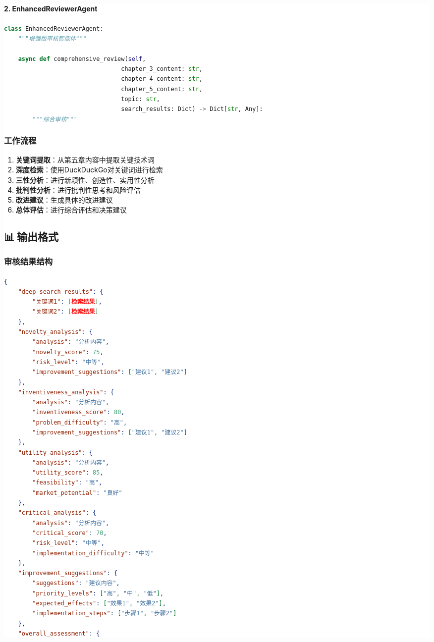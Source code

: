 #### 2. EnhancedReviewerAgent
```python
class EnhancedReviewerAgent:
    """增强版审核智能体"""
    
    async def comprehensive_review(self, 
                                 chapter_3_content: str, 
                                 chapter_4_content: str, 
                                 chapter_5_content: str,
                                 topic: str,
                                 search_results: Dict) -> Dict[str, Any]:
        """综合审核"""
```

### 工作流程

1. **关键词提取**：从第五章内容中提取关键技术词
2. **深度检索**：使用DuckDuckGo对关键词进行检索
3. **三性分析**：进行新颖性、创造性、实用性分析
4. **批判性分析**：进行批判性思考和风险评估
5. **改进建议**：生成具体的改进建议
6. **总体评估**：进行综合评估和决策建议

## 📊 输出格式

### 审核结果结构
```json
{
    "deep_search_results": {
        "关键词1": [检索结果],
        "关键词2": [检索结果]
    },
    "novelty_analysis": {
        "analysis": "分析内容",
        "novelty_score": 75,
        "risk_level": "中等",
        "improvement_suggestions": ["建议1", "建议2"]
    },
    "inventiveness_analysis": {
        "analysis": "分析内容",
        "inventiveness_score": 80,
        "problem_difficulty": "高",
        "improvement_suggestions": ["建议1", "建议2"]
    },
    "utility_analysis": {
        "analysis": "分析内容",
        "utility_score": 85,
        "feasibility": "高",
        "market_potential": "良好"
    },
    "critical_analysis": {
        "analysis": "分析内容",
        "critical_score": 70,
        "risk_level": "中等",
        "implementation_difficulty": "中等"
    },
    "improvement_suggestions": {
        "suggestions": "建议内容",
        "priority_levels": ["高", "中", "低"],
        "expected_effects": ["效果1", "效果2"],
        "implementation_steps": ["步骤1", "步骤2"]
    },
    "overall_assessment": {
```